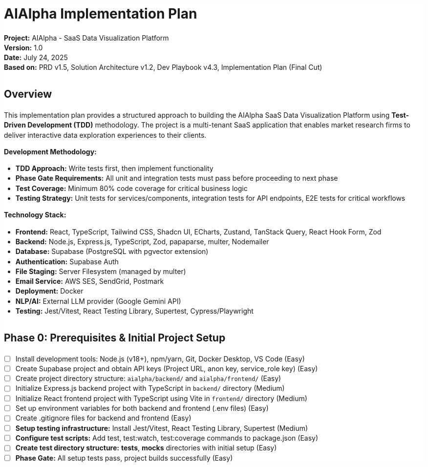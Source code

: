 # AIAlpha Implementation Plan

**Project:** AIAlpha - SaaS Data Visualization Platform  
**Version:** 1.0  
**Date:** July 24, 2025  
**Based on:** PRD v1.5, Solution Architecture v1.2, Dev Playbook v4.3, Implementation Plan (Final Cut)

## Overview

This implementation plan provides a structured approach to building the AIAlpha SaaS Data Visualization Platform using **Test-Driven Development (TDD)** methodology. The project is a multi-tenant SaaS application that enables market research firms to deliver interactive data exploration experiences to their clients.

**Development Methodology:**
- **TDD Approach:** Write tests first, then implement functionality
- **Phase Gate Requirements:** All unit and integration tests must pass before proceeding to next phase
- **Test Coverage:** Minimum 80% code coverage for critical business logic
- **Testing Strategy:** Unit tests for services/components, integration tests for API endpoints, E2E tests for critical workflows

**Technology Stack:**
- **Frontend:** React, TypeScript, Tailwind CSS, Shadcn UI, ECharts, Zustand, TanStack Query, React Hook Form, Zod
- **Backend:** Node.js, Express.js, TypeScript, Zod, papaparse, multer, Nodemailer
- **Database:** Supabase (PostgreSQL with pgvector extension)
- **Authentication:** Supabase Auth
- **File Staging:** Server Filesystem (managed by multer)
- **Email Service:** AWS SES, SendGrid, Postmark
- **Deployment:** Docker
- **NLP/AI:** External LLM provider (Google Gemini API)
- **Testing:** Jest/Vitest, React Testing Library, Supertest, Cypress/Playwright

## Phase 0: Prerequisites & Initial Project Setup

- [ ] Install development tools: Node.js (v18+), npm/yarn, Git, Docker Desktop, VS Code (Easy)
- [ ] Create Supabase project and obtain API keys (Project URL, anon key, service_role key) (Easy)
- [ ] Create project directory structure: `aialpha/backend/` and `aialpha/frontend/` (Easy)
- [ ] Initialize Express.js backend project with TypeScript in `backend/` directory (Medium)
- [ ] Initialize React frontend project with TypeScript using Vite in `frontend/` directory (Medium)
- [ ] Set up environment variables for both backend and frontend (.env files) (Easy)
- [ ] Create .gitignore files for backend and frontend (Easy)
- [ ] **Setup testing infrastructure:** Install Jest/Vitest, React Testing Library, Supertest (Medium)
- [ ] **Configure test scripts:** Add test, test:watch, test:coverage commands to package.json (Easy)
- [ ] **Create test directory structure:** __tests__, __mocks__ directories with initial setup (Easy)
- [ ] **Phase Gate:** All setup tests pass, project builds successfully (Easy)
